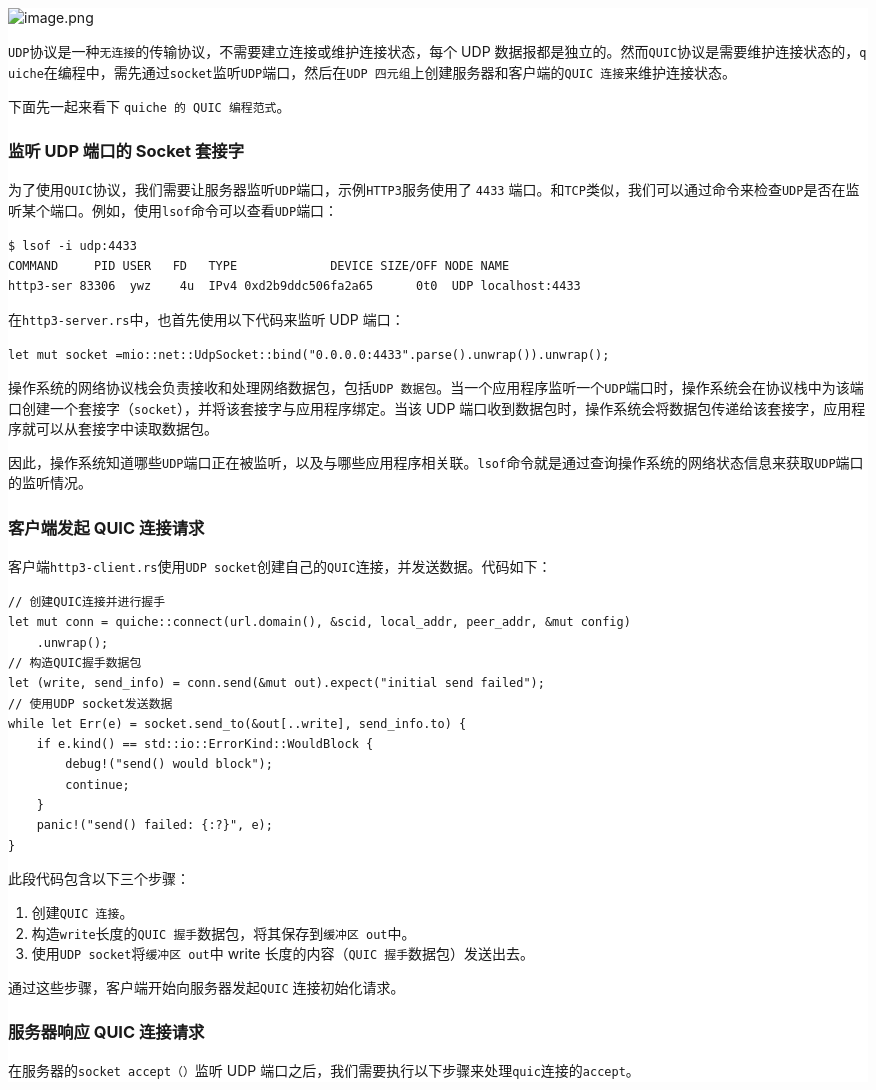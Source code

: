 ![image.png](https://p9-juejin.byteimg.com/tos-cn-i-k3u1fbpfcp/99ba1038cc3544758ff47dec8da8a1eb~tplv-k3u1fbpfcp-jj-mark:1600:0:0:0:q75.jpg#?w=1112&h=532&s=89530&e=png&b=0e2b35)

`UDP`协议是一种`无连接`的传输协议，不需要建立连接或维护连接状态，每个 UDP 数据报都是独立的。然而`QUIC`协议是需要维护连接状态的，`quiche`在编程中，需先通过`socket`监听`UDP`端口，然后在`UDP 四元组`上创建服务器和客户端的`QUIC 连接`来维护连接状态。

下面先一起来看下 `quiche 的 QUIC 编程范式`。

### 监听 UDP 端口的 Socket 套接字

为了使用`QUIC`协议，我们需要让服务器监听`UDP`端口，示例`HTTP3`服务使用了 `4433` 端口。和`TCP`类似，我们可以通过命令来检查`UDP`是否在监听某个端口。例如，使用`lsof`命令可以查看`UDP`端口：

    $ lsof -i udp:4433
    COMMAND     PID USER   FD   TYPE             DEVICE SIZE/OFF NODE NAME
    http3-ser 83306  ywz    4u  IPv4 0xd2b9ddc506fa2a65      0t0  UDP localhost:4433
    

在`http3-server.rs`中，也首先使用以下代码来监听 UDP 端口：

    let mut socket =mio::net::UdpSocket::bind("0.0.0.0:4433".parse().unwrap()).unwrap();
    

操作系统的网络协议栈会负责接收和处理网络数据包，包括`UDP 数据包`。当一个应用程序监听一个`UDP`端口时，操作系统会在协议栈中为该端口创建一个套接字（`socket`），并将该套接字与应用程序绑定。当该 UDP 端口收到数据包时，操作系统会将数据包传递给该套接字，应用程序就可以从套接字中读取数据包。

因此，操作系统知道哪些`UDP`端口正在被监听，以及与哪些应用程序相关联。`lsof`命令就是通过查询操作系统的网络状态信息来获取`UDP`端口的监听情况。

### 客户端发起 QUIC 连接请求

客户端`http3-client.rs`使用`UDP socket`创建自己的`QUIC`连接，并发送数据。代码如下：

    // 创建QUIC连接并进行握手
    let mut conn = quiche::connect(url.domain(), &scid, local_addr, peer_addr, &mut config)
        .unwrap();
    // 构造QUIC握手数据包
    let (write, send_info) = conn.send(&mut out).expect("initial send failed");
    // 使用UDP socket发送数据
    while let Err(e) = socket.send_to(&out[..write], send_info.to) {
        if e.kind() == std::io::ErrorKind::WouldBlock {
            debug!("send() would block");
            continue;
        }
        panic!("send() failed: {:?}", e);
    }
    

此段代码包含以下三个步骤：

1.  创建`QUIC 连接`。
2.  构造`write`长度的`QUIC 握手`数据包，将其保存到`缓冲区 out`中。
3.  使用`UDP socket`将`缓冲区 out`中 write 长度的内容（`QUIC 握手`数据包）发送出去。

通过这些步骤，客户端开始向服务器发起`QUIC` 连接初始化请求。

### 服务器响应 QUIC 连接请求

在服务器的`socket accept（）`监听 UDP 端口之后，我们需要执行以下步骤来处理`quic`连接的`accept`。
